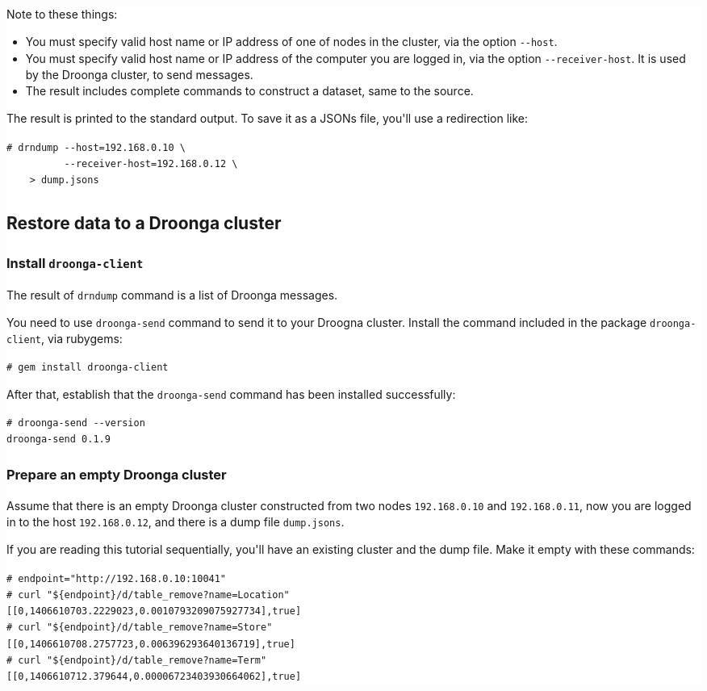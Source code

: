 Note to these things:

 * You must specify valid host name or IP address of one of nodes in the cluster, via the option `--host`.
 * You must specify valid host name or IP address of the computer you are logged in, via the option `--receiver-host`.
   It is used by the Droonga cluster, to send messages.
 * The result includes complete commands to construct a dataset, same to the source.

The result is printed to the standard output.
To save it as a JSONs file, you'll use a redirection like:

    # drndump --host=192.168.0.10 \
              --receiver-host=192.168.0.12 \
        > dump.jsons


## Restore data to a Droonga cluster

### Install `droonga-client`

The result of `drndump` command is a list of Droonga messages.

You need to use `droonga-send` command to send it to your Droogna cluster.
Install the command included in the package `droonga-client`, via rubygems:

    # gem install droonga-client

After that, establish that the `droonga-send` command has been installed successfully:

    # droonga-send --version
    droonga-send 0.1.9

### Prepare an empty Droonga cluster

Assume that there is an empty Droonga cluster constructed from two nodes `192.168.0.10` and `192.168.0.11`, now you are logged in to the host `192.168.0.12`, and there is a dump file `dump.jsons`.

If you are reading this tutorial sequentially, you'll have an existing cluster and the dump file.
Make it empty with these commands:

    # endpoint="http://192.168.0.10:10041"
    # curl "${endpoint}/d/table_remove?name=Location"
    [[0,1406610703.2229023,0.0010793209075927734],true]
    # curl "${endpoint}/d/table_remove?name=Store"
    [[0,1406610708.2757723,0.006396293640136719],true]
    # curl "${endpoint}/d/table_remove?name=Term"
    [[0,1406610712.379644,0.00006723403930664062],true]


  [Ubuntu]: http://www.ubuntu.com/
  [Droonga]: https://droonga.org/
  [Groonga]: http://groonga.org/
  [command reference]: ../../reference/commands/